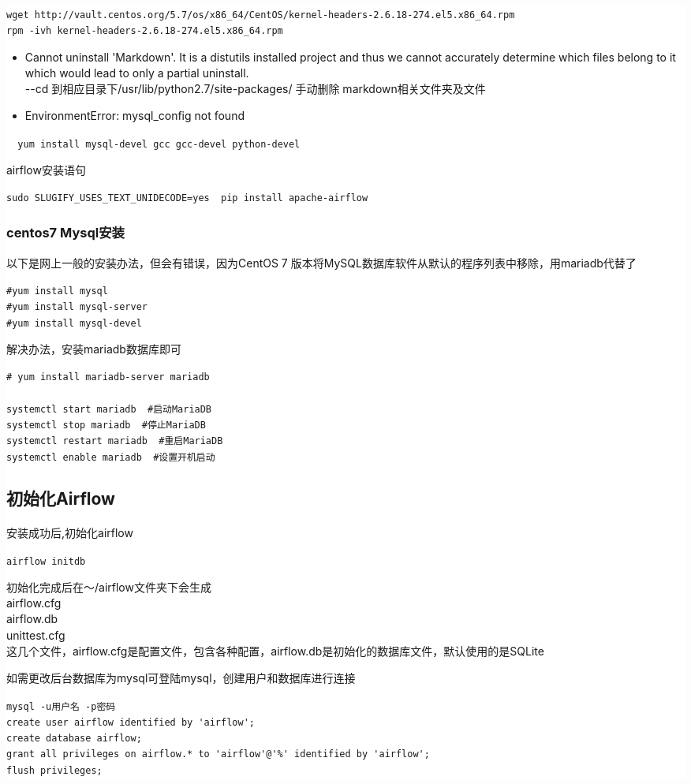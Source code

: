 ```
wget http://vault.centos.org/5.7/os/x86_64/CentOS/kernel-headers-2.6.18-274.el5.x86_64.rpm   
rpm -ivh kernel-headers-2.6.18-274.el5.x86_64.rpm
```

* Cannot uninstall 'Markdown'. It is a distutils installed project and thus we cannot accurately determine which files belong to it which would lead to only a partial uninstall.   
--cd 到相应目录下/usr/lib/python2.7/site-packages/ 手动删除 markdown相关文件夹及文件



* EnvironmentError: mysql_config not found   
```
  yum install mysql-devel gcc gcc-devel python-devel
```


  airflow安装语句   
```
sudo SLUGIFY_USES_TEXT_UNIDECODE=yes  pip install apache-airflow
```    
### centos7 Mysql安装  
以下是网上一般的安装办法，但会有错误，因为CentOS 7 版本将MySQL数据库软件从默认的程序列表中移除，用mariadb代替了
```
#yum install mysql
#yum install mysql-server
#yum install mysql-devel
```
解决办法，安装mariadb数据库即可
```
# yum install mariadb-server mariadb

systemctl start mariadb  #启动MariaDB
systemctl stop mariadb  #停止MariaDB
systemctl restart mariadb  #重启MariaDB
systemctl enable mariadb  #设置开机启动
```

##  初始化Airflow
安装成功后,初始化airflow  
```
airflow initdb
```
初始化完成后在～/airflow文件夹下会生成  
airflow.cfg  
airflow.db  
unittest.cfg  
这几个文件，airflow.cfg是配置文件，包含各种配置，airflow.db是初始化的数据库文件，默认使用的是SQLite

如需更改后台数据库为mysql可登陆mysql，创建用户和数据库进行连接   
```
mysql -u用户名 -p密码 
create user airflow identified by 'airflow';
create database airflow; 
grant all privileges on airflow.* to 'airflow'@'%' identified by 'airflow'; 
flush privileges;
```
